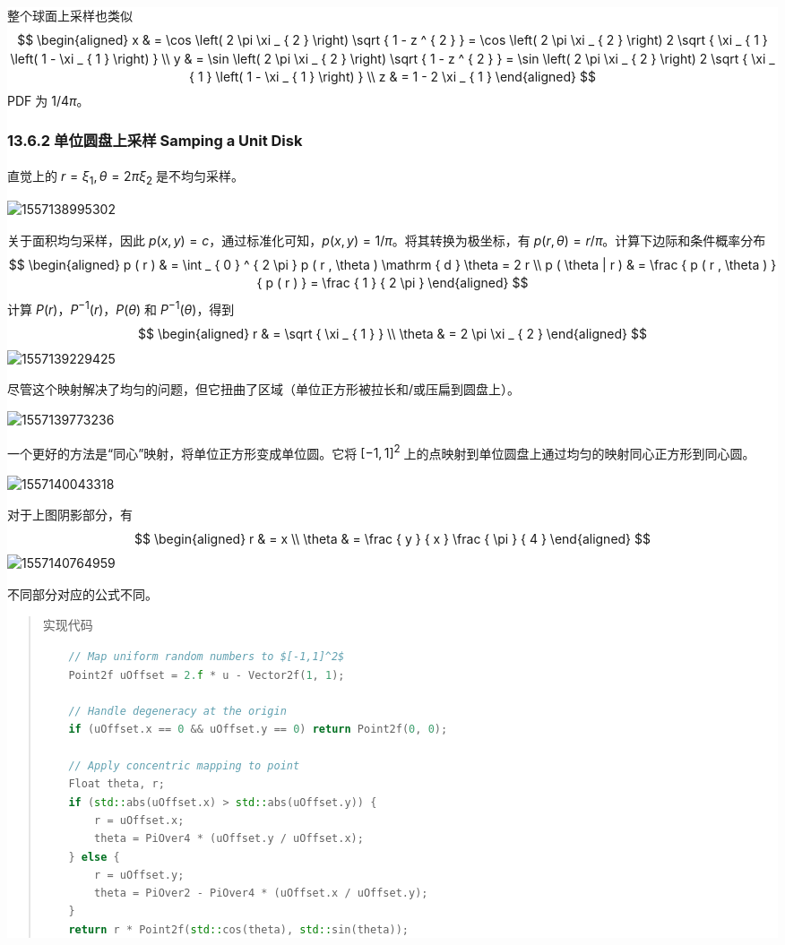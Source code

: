 整个球面上采样也类似
$$
\begin{aligned} x & = \cos \left( 2 \pi \xi _ { 2 } \right) \sqrt { 1 - z ^ { 2 } } = \cos \left( 2 \pi \xi _ { 2 } \right) 2 \sqrt { \xi _ { 1 } \left( 1 - \xi _ { 1 } \right) } \\ y & = \sin \left( 2 \pi \xi _ { 2 } \right) \sqrt { 1 - z ^ { 2 } } = \sin \left( 2 \pi \xi _ { 2 } \right) 2 \sqrt { \xi _ { 1 } \left( 1 - \xi _ { 1 } \right) } \\ z & = 1 - 2 \xi _ { 1 } \end{aligned}
$$
PDF 为 $1/4\pi$。

### 13.6.2 单位圆盘上采样 Samping a Unit Disk

直觉上的 $r = \xi _ { 1 } , \theta = 2 \pi \xi _ { 2 }$ 是不均匀采样。

![1557138995302](assets/1557138995302.png)

关于面积均匀采样，因此 $p(x,y)=c$，通过标准化可知，$p(x,y)=1/\pi$。将其转换为极坐标，有 $p ( r , \theta ) = r / \pi$。计算下边际和条件概率分布
$$
\begin{aligned} p ( r ) & = \int _ { 0 } ^ { 2 \pi } p ( r , \theta ) \mathrm { d } \theta = 2 r \\ p ( \theta | r ) & = \frac { p ( r , \theta ) } { p ( r ) } = \frac { 1 } { 2 \pi } \end{aligned}
$$
计算 $P(r)$，$P^{-1}(r)$，$P(\theta)$ 和 $P^{-1}(\theta)$，得到
$$
\begin{aligned} r & = \sqrt { \xi _ { 1 } } \\ \theta & = 2 \pi \xi _ { 2 } \end{aligned}
$$
![1557139229425](assets/1557139229425.png)

尽管这个映射解决了均匀的问题，但它扭曲了区域（单位正方形被拉长和/或压扁到圆盘上）。

![1557139773236](assets/1557139773236.png)

一个更好的方法是“同心”映射，将单位正方形变成单位圆。它将 $[-1,1]^2$ 上的点映射到单位圆盘上通过均匀的映射同心正方形到同心圆。

![1557140043318](assets/1557140043318.png)

对于上图阴影部分，有
$$
\begin{aligned} r & = x \\ \theta & = \frac { y } { x } \frac { \pi } { 4 } \end{aligned}
$$
![1557140764959](assets/1557140764959.png)

不同部分对应的公式不同。

> 实现代码
>
> ```c++
>     // Map uniform random numbers to $[-1,1]^2$
>     Point2f uOffset = 2.f * u - Vector2f(1, 1);
> 
>     // Handle degeneracy at the origin
>     if (uOffset.x == 0 && uOffset.y == 0) return Point2f(0, 0);
> 
>     // Apply concentric mapping to point
>     Float theta, r;
>     if (std::abs(uOffset.x) > std::abs(uOffset.y)) {
>         r = uOffset.x;
>         theta = PiOver4 * (uOffset.y / uOffset.x);
>     } else {
>         r = uOffset.y;
>         theta = PiOver2 - PiOver4 * (uOffset.x / uOffset.y);
>     }
>     return r * Point2f(std::cos(theta), std::sin(theta));
> ```
